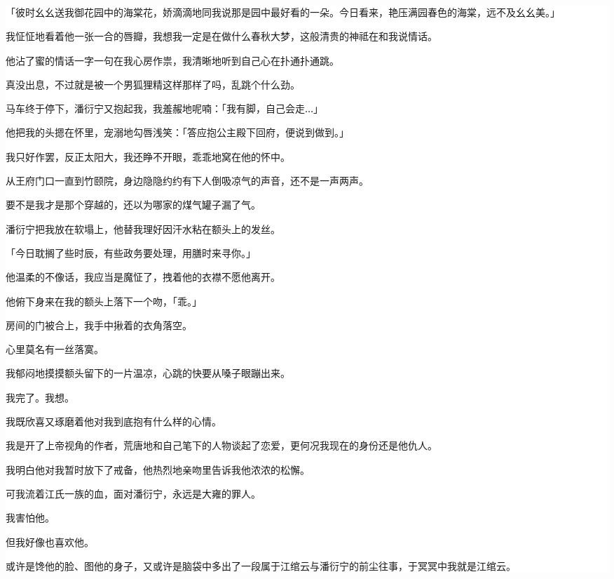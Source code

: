 
「彼时幺幺送我御花园中的海棠花，娇滴滴地同我说那是园中最好看的一朵。今日看来，艳压满园春色的海棠，远不及幺幺美。」


我怔怔地看着他一张一合的唇瓣，我想我一定是在做什么春秋大梦，这般清贵的神祗在和我说情话。


他沾了蜜的情话一字一句在我心房作祟，我清晰地听到自己心在扑通扑通跳。


真没出息，不过就是被一个男狐狸精这样那样了吗，乱跳个什么劲。


马车终于停下，潘衍宁又抱起我，我羞赧地呢喃：「我有脚，自己会走…」


他把我的头摁在怀里，宠溺地勾唇浅笑：「答应抱公主殿下回府，便说到做到。」


我只好作罢，反正太阳大，我还睁不开眼，乖乖地窝在他的怀中。


从王府门口一直到竹颐院，身边隐隐约约有下人倒吸凉气的声音，还不是一声两声。


要不是我才是那个穿越的，还以为哪家的煤气罐子漏了气。


潘衍宁把我放在软塌上，他替我理好因汗水粘在额头上的发丝。


「今日耽搁了些时辰，有些政务要处理，用膳时来寻你。」


他温柔的不像话，我应当是魔怔了，拽着他的衣襟不愿他离开。


他俯下身来在我的额头上落下一个吻，「乖。」


房间的门被合上，我手中揪着的衣角落空。


心里莫名有一丝落寞。


我郁闷地摸摸额头留下的一片温凉，心跳的快要从嗓子眼蹦出来。


我完了。我想。


我既欣喜又琢磨着他对我到底抱有什么样的心情。


我是开了上帝视角的作者，荒唐地和自己笔下的人物谈起了恋爱，更何况我现在的身份还是他仇人。


我明白他对我暂时放下了戒备，他热烈地亲吻里告诉我他浓浓的松懈。


可我流着江氏一族的血，面对潘衍宁，永远是大雍的罪人。


我害怕他。


但我好像也喜欢他。


或许是馋他的脸、图他的身子，又或许是脑袋中多出了一段属于江绾云与潘衍宁的前尘往事，于冥冥中我就是江绾云。

